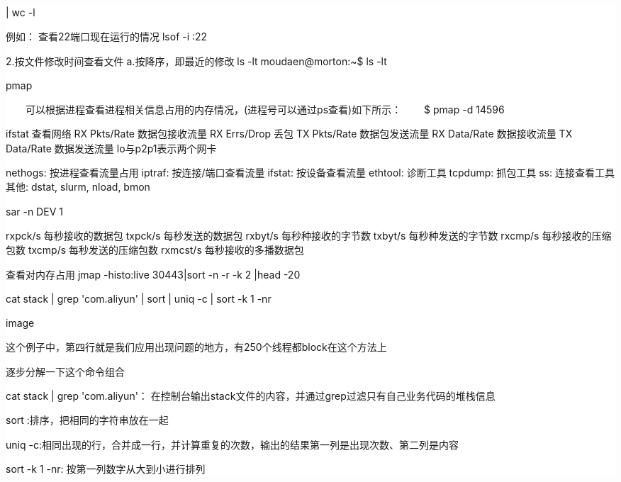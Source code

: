 | wc -l

例如： 查看22端口现在运行的情况 lsof -i :22

2.按文件修改时间查看文件
a.按降序，即最近的修改 ls -lt
moudaen@morton:~$ ls -lt

pmap

　　可以根据进程查看进程相关信息占用的内存情况，(进程号可以通过ps查看)如下所示：
　　$ pmap -d 14596

ifstat 查看网络
RX Pkts/Rate  数据包接收流量
RX Errs/Drop  丢包
TX Pkts/Rate  数据包发送流量
RX Data/Rate 数据接收流量
TX Data/Rate 数据发送流量
lo与p2p1表示两个网卡

nethogs: 按进程查看流量占用
iptraf: 按连接/端口查看流量
ifstat: 按设备查看流量
ethtool: 诊断工具
tcpdump: 抓包工具
ss: 连接查看工具
其他: dstat, slurm, nload, bmon

sar -n DEV 1

rxpck/s    每秒接收的数据包
txpck/s    每秒发送的数据包
rxbyt/s     每秒种接收的字节数
txbyt/s      每秒种发送的字节数
rxcmp/s   每秒接收的压缩包数
txcmp/s    每秒发送的压缩包数
rxmcst/s   每秒接收的多播数据包

查看对内存占用
jmap -histo:live 30443|sort -n -r -k 2 |head -20

cat stack | grep 'com.aliyun' | sort | uniq -c | sort -k 1 -nr

image

这个例子中，第四行就是我们应用出现问题的地方，有250个线程都block在这个方法上

逐步分解一下这个命令组合

cat stack | grep 'com.aliyun'： 在控制台输出stack文件的内容，并通过grep过滤只有自己业务代码的堆栈信息

sort :排序，把相同的字符串放在一起

uniq -c:相同出现的行，合并成一行，并计算重复的次数，输出的结果第一列是出现次数、第二列是内容

sort -k 1 -nr: 按第一列数字从大到小进行排列
